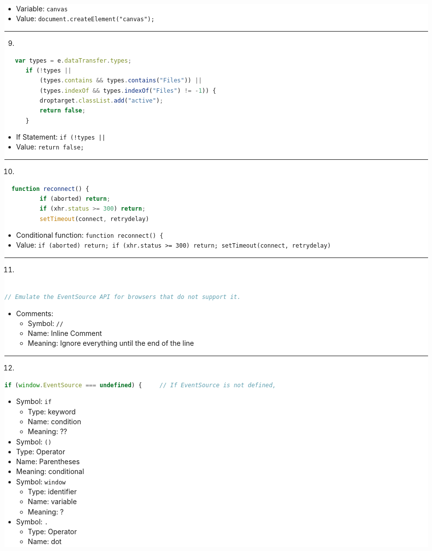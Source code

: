   * Variable: `canvas`
  * Value: `document.createElement("canvas");`

---

9.

  ```javascript
     var types = e.dataTransfer.types;
        if (!types ||
            (types.contains && types.contains("Files")) ||
            (types.indexOf && types.indexOf("Files") != -1)) {
            droptarget.classList.add("active");
            return false;
        }
  ```

  * If Statement: `if (!types ||`
  * Value: `return false;`

---

10.

  ```javascript
    function reconnect() {
            if (aborted) return;
            if (xhr.status >= 300) return;
            setTimeout(connect, retrydelay)
  ```

  * Conditional function: `function reconnect() {`
  * Value: `if (aborted) return; if (xhr.status >= 300) return; setTimeout(connect, retrydelay)`

----

11.

```javascript

// Emulate the EventSource API for browsers that do not support it.

```

* Comments:
  * Symbol: `//`
  * Name: Inline Comment
  * Meaning: Ignore everything until the end of the line

---

12.

```javascript
if (window.EventSource === undefined) {     // If EventSource is not defined,
```

* Symbol: `if`
  * Type: keyword
  * Name: condition
  * Meaning: ??
*  Symbol: `()`
  * Type: Operator
  *  Name: Parentheses
  *  Meaning: conditional
* Symbol: `window`
  * Type: identifier
  * Name: variable
  * Meaning: ?
* Symbol: `.`
  * Type: Operator
  * Name: dot